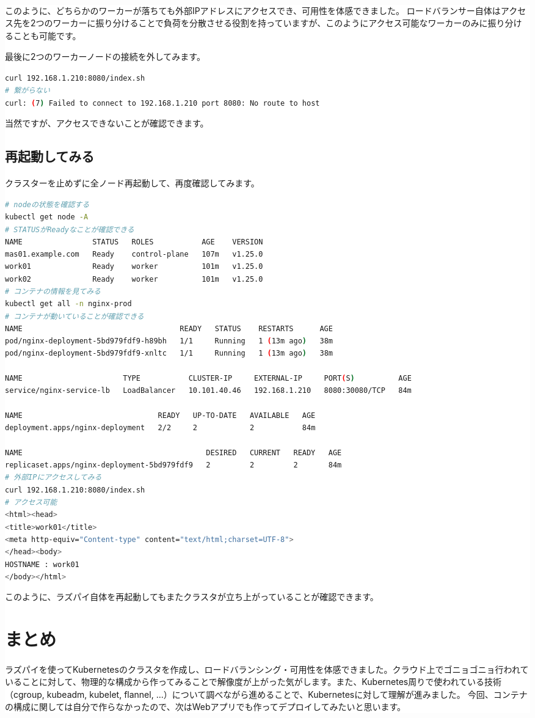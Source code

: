 このように、どちらかのワーカーが落ちても外部IPアドレスにアクセスでき、可用性を体感できました。
ロードバランサー自体はアクセス先を2つのワーカーに振り分けることで負荷を分散させる役割を持っていますが、このようにアクセス可能なワーカーのみに振り分けることも可能です。

最後に2つのワーカーノードの接続を外してみます。

```sh terminal
curl 192.168.1.210:8080/index.sh
# 繋がらない
curl: (7) Failed to connect to 192.168.1.210 port 8080: No route to host
```

当然ですが、アクセスできないことが確認できます。

## 再起動してみる

クラスターを止めずに全ノード再起動して、再度確認してみます。

```sh terminal
# nodeの状態を確認する
kubectl get node -A
# STATUSがReadyなことが確認できる
NAME                STATUS   ROLES           AGE    VERSION
mas01.example.com   Ready    control-plane   107m   v1.25.0
work01              Ready    worker          101m   v1.25.0
work02              Ready    worker          101m   v1.25.0
# コンテナの情報を見てみる
kubectl get all -n nginx-prod
# コンテナが動いていることが確認できる
NAME                                    READY   STATUS    RESTARTS      AGE
pod/nginx-deployment-5bd979fdf9-h89bh   1/1     Running   1 (13m ago)   38m
pod/nginx-deployment-5bd979fdf9-xnltc   1/1     Running   1 (13m ago)   38m

NAME                       TYPE           CLUSTER-IP     EXTERNAL-IP     PORT(S)          AGE
service/nginx-service-lb   LoadBalancer   10.101.40.46   192.168.1.210   8080:30080/TCP   84m

NAME                               READY   UP-TO-DATE   AVAILABLE   AGE
deployment.apps/nginx-deployment   2/2     2            2           84m

NAME                                          DESIRED   CURRENT   READY   AGE
replicaset.apps/nginx-deployment-5bd979fdf9   2         2         2       84m
# 外部IPにアクセスしてみる
curl 192.168.1.210:8080/index.sh
# アクセス可能
<html><head>
<title>work01</title>
<meta http-equiv="Content-type" content="text/html;charset=UTF-8">
</head><body>
HOSTNAME : work01
</body></html>
```

このように、ラズパイ自体を再起動してもまたクラスタが立ち上がっていることが確認できます。

# まとめ

ラズパイを使ってKubernetesのクラスタを作成し、ロードバランシング・可用性を体感できました。クラウド上でゴニョゴニョ行われていることに対して、物理的な構成から作ってみることで解像度が上がった気がします。また、Kubernetes周りで使われている技術（cgroup, kubeadm, kubelet, flannel, ...）について調べながら進めることで、Kubernetesに対して理解が進みました。
今回、コンテナの構成に関しては自分で作らなかったので、次はWebアプリでも作ってデプロイしてみたいと思います。
